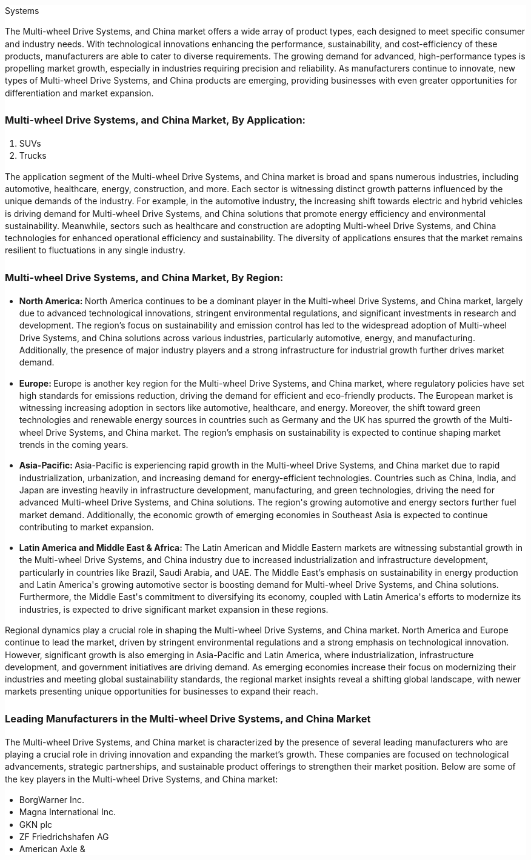 Systems</li></ol><p>The Multi-wheel Drive Systems, and China market offers a wide array of product types, each designed to meet specific consumer and industry needs. With technological innovations enhancing the performance, sustainability, and cost-efficiency of these products, manufacturers are able to cater to diverse requirements. The growing demand for advanced, high-performance types is propelling market growth, especially in industries requiring precision and reliability. As manufacturers continue to innovate, new types of Multi-wheel Drive Systems, and China products are emerging, providing businesses with even greater opportunities for differentiation and market expansion.</p><h3>Multi-wheel Drive Systems, and China Market,&nbsp;By Application:</h3><ol><li>SUVs<li> Trucks</li></ol><p>The application segment of the Multi-wheel Drive Systems, and China market is broad and spans numerous industries, including automotive, healthcare, energy, construction, and more. Each sector is witnessing distinct growth patterns influenced by the unique demands of the industry. For example, in the automotive industry, the increasing shift towards electric and hybrid vehicles is driving demand for Multi-wheel Drive Systems, and China solutions that promote energy efficiency and environmental sustainability. Meanwhile, sectors such as healthcare and construction are adopting Multi-wheel Drive Systems, and China technologies for enhanced operational efficiency and sustainability. The diversity of applications ensures that the market remains resilient to fluctuations in any single industry.</p><h3>Multi-wheel Drive Systems, and China Market, By Region:</h3><ul><li><p><strong>North America:&nbsp;</strong>North America continues to be a dominant player in the Multi-wheel Drive Systems, and China market, largely due to advanced technological innovations, stringent environmental regulations, and significant investments in research and development. The region&rsquo;s focus on sustainability and emission control has led to the widespread adoption of Multi-wheel Drive Systems, and China solutions across various industries, particularly automotive, energy, and manufacturing. Additionally, the presence of major industry players and a strong infrastructure for industrial growth further drives market demand.</p></li><li><p><strong><strong>Europe:&nbsp;</strong></strong>Europe is another key region for the Multi-wheel Drive Systems, and China market, where regulatory policies have set high standards for emissions reduction, driving the demand for efficient and eco-friendly products. The European market is witnessing increasing adoption in sectors like automotive, healthcare, and energy. Moreover, the shift toward green technologies and renewable energy sources in countries such as Germany and the UK has spurred the growth of the Multi-wheel Drive Systems, and China market. The region&rsquo;s emphasis on sustainability is expected to continue shaping market trends in the coming years.</p></li><li><p><strong><strong>Asia-Pacific:&nbsp;</strong></strong>Asia-Pacific is experiencing rapid growth in the Multi-wheel Drive Systems, and China market due to rapid industrialization, urbanization, and increasing demand for energy-efficient technologies. Countries such as China, India, and Japan are investing heavily in infrastructure development, manufacturing, and green technologies, driving the need for advanced Multi-wheel Drive Systems, and China solutions. The region's growing automotive and energy sectors further fuel market demand. Additionally, the economic growth of emerging economies in Southeast Asia is expected to continue contributing to market expansion.</p></li><li><p><strong><strong>Latin America and Middle East &amp; Africa:&nbsp;</strong></strong>The Latin American and Middle Eastern markets are witnessing substantial growth in the Multi-wheel Drive Systems, and China industry due to increased industrialization and infrastructure development, particularly in countries like Brazil, Saudi Arabia, and UAE. The Middle East&rsquo;s emphasis on sustainability in energy production and Latin America's growing automotive sector is boosting demand for Multi-wheel Drive Systems, and China solutions. Furthermore, the Middle East's commitment to diversifying its economy, coupled with Latin America's efforts to modernize its industries, is expected to drive significant market expansion in these regions.</p></li></ul><p>Regional dynamics play a crucial role in shaping the Multi-wheel Drive Systems, and China market. North America and Europe continue to lead the market, driven by stringent environmental regulations and a strong emphasis on technological innovation. However, significant growth is also emerging in Asia-Pacific and Latin America, where industrialization, infrastructure development, and government initiatives are driving demand. As emerging economies increase their focus on modernizing their industries and meeting global sustainability standards, the regional market insights reveal a shifting global landscape, with newer markets presenting unique opportunities for businesses to expand their reach.</p><h3><strong>Leading Manufacturers in the Multi-wheel Drive Systems, and China Market</strong></h3><p>The Multi-wheel Drive Systems, and China market is characterized by the presence of several leading manufacturers who are playing a crucial role in driving innovation and expanding the market&rsquo;s growth. These companies are focused on technological advancements, strategic partnerships, and sustainable product offerings to strengthen their market position. Below are some of the key players in the Multi-wheel Drive Systems, and China market:</p></div><div class="article-main__content" data-test-id="publishing-text-block"><ul><li><span class="">BorgWarner Inc.<li> Magna International Inc.<li> GKN plc<li> ZF Friedrichshafen AG<li> American Axle &